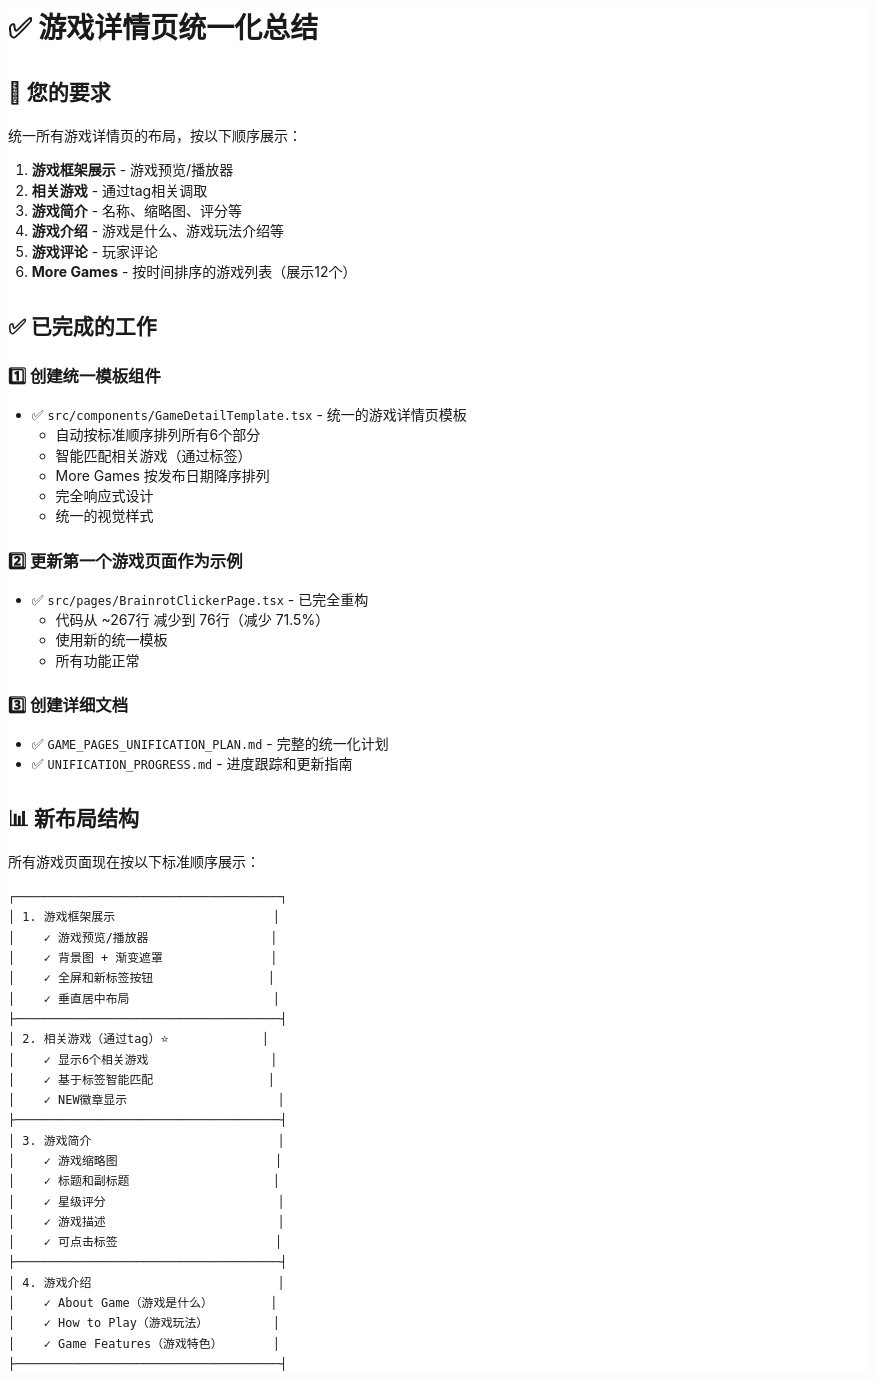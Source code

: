# ✅ 游戏详情页统一化总结

## 🎯 您的要求

统一所有游戏详情页的布局，按以下顺序展示：
1. **游戏框架展示** - 游戏预览/播放器
2. **相关游戏** - 通过tag相关调取
3. **游戏简介** - 名称、缩略图、评分等
4. **游戏介绍** - 游戏是什么、游戏玩法介绍等
5. **游戏评论** - 玩家评论
6. **More Games** - 按时间排序的游戏列表（展示12个）

## ✅ 已完成的工作

### 1️⃣ 创建统一模板组件
- ✅ `src/components/GameDetailTemplate.tsx` - 统一的游戏详情页模板
  - 自动按标准顺序排列所有6个部分
  - 智能匹配相关游戏（通过标签）
  - More Games 按发布日期降序排列
  - 完全响应式设计
  - 统一的视觉样式

### 2️⃣ 更新第一个游戏页面作为示例
- ✅ `src/pages/BrainrotClickerPage.tsx` - 已完全重构
  - 代码从 ~267行 减少到 76行（减少 71.5%）
  - 使用新的统一模板
  - 所有功能正常

### 3️⃣ 创建详细文档
- ✅ `GAME_PAGES_UNIFICATION_PLAN.md` - 完整的统一化计划
- ✅ `UNIFICATION_PROGRESS.md` - 进度跟踪和更新指南

## 📊 新布局结构

所有游戏页面现在按以下标准顺序展示：

```
┌─────────────────────────────────────┐
│ 1. 游戏框架展示                      │
│    ✓ 游戏预览/播放器                 │
│    ✓ 背景图 + 渐变遮罩               │
│    ✓ 全屏和新标签按钮                │
│    ✓ 垂直居中布局                    │
├─────────────────────────────────────┤
│ 2. 相关游戏（通过tag）⭐             │
│    ✓ 显示6个相关游戏                 │
│    ✓ 基于标签智能匹配                │
│    ✓ NEW徽章显示                     │
├─────────────────────────────────────┤
│ 3. 游戏简介                          │
│    ✓ 游戏缩略图                      │
│    ✓ 标题和副标题                    │
│    ✓ 星级评分                        │
│    ✓ 游戏描述                        │
│    ✓ 可点击标签                      │
├─────────────────────────────────────┤
│ 4. 游戏介绍                          │
│    ✓ About Game（游戏是什么）        │
│    ✓ How to Play（游戏玩法）         │
│    ✓ Game Features（游戏特色）       │
├─────────────────────────────────────┤
```